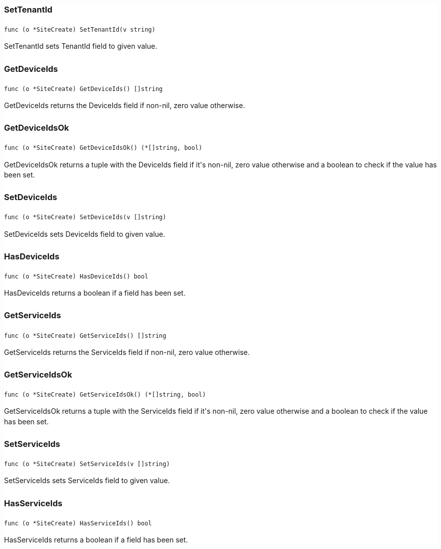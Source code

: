 ### SetTenantId

`func (o *SiteCreate) SetTenantId(v string)`

SetTenantId sets TenantId field to given value.


### GetDeviceIds

`func (o *SiteCreate) GetDeviceIds() []string`

GetDeviceIds returns the DeviceIds field if non-nil, zero value otherwise.

### GetDeviceIdsOk

`func (o *SiteCreate) GetDeviceIdsOk() (*[]string, bool)`

GetDeviceIdsOk returns a tuple with the DeviceIds field if it's non-nil, zero value otherwise
and a boolean to check if the value has been set.

### SetDeviceIds

`func (o *SiteCreate) SetDeviceIds(v []string)`

SetDeviceIds sets DeviceIds field to given value.

### HasDeviceIds

`func (o *SiteCreate) HasDeviceIds() bool`

HasDeviceIds returns a boolean if a field has been set.

### GetServiceIds

`func (o *SiteCreate) GetServiceIds() []string`

GetServiceIds returns the ServiceIds field if non-nil, zero value otherwise.

### GetServiceIdsOk

`func (o *SiteCreate) GetServiceIdsOk() (*[]string, bool)`

GetServiceIdsOk returns a tuple with the ServiceIds field if it's non-nil, zero value otherwise
and a boolean to check if the value has been set.

### SetServiceIds

`func (o *SiteCreate) SetServiceIds(v []string)`

SetServiceIds sets ServiceIds field to given value.

### HasServiceIds

`func (o *SiteCreate) HasServiceIds() bool`

HasServiceIds returns a boolean if a field has been set.
